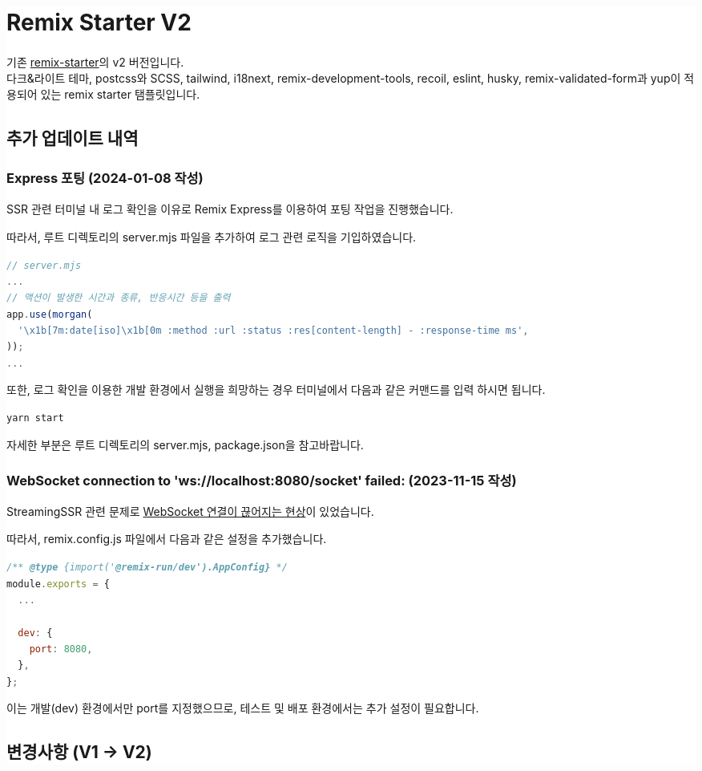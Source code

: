 # Remix Starter V2

기존 [remix-starter](https://github.com/crispy43/remix-starter/tree/main)의 v2 버전입니다.  
다크&라이트 테마, postcss와 SCSS, tailwind, i18next, remix-development-tools, recoil, eslint, husky, remix-validated-form과 yup이 적용되어 있는 remix starter 탬플릿입니다.

## 추가 업데이트 내역

### Express 포팅 (2024-01-08 작성)

SSR 관련 터미널 내 로그 확인을 이유로 Remix Express를 이용하여 포팅 작업을 진행했습니다.

따라서, 루트 디렉토리의 server.mjs 파일을 추가하여 로그 관련 로직을 기입하였습니다.

```js
// server.mjs
...
// 액션이 발생한 시간과 종류, 반응시간 등을 출력
app.use(morgan(
  '\x1b[7m:date[iso]\x1b[0m :method :url :status :res[content-length] - :response-time ms',
));
...
```

또한, 로그 확인을 이용한 개발 환경에서 실행을 희망하는 경우 터미널에서 다음과 같은 커맨드를 입력 하시면 됩니다.

```bash
yarn start
```

자세한 부분은 루트 디렉토리의 server.mjs, package.json을 참고바랍니다.

### WebSocket connection to 'ws://localhost:8080/socket' failed: (2023-11-15 작성)

StreamingSSR 관련 문제로 [WebSocket 연결이 끊어지는 현상](https://github.com/remix-run/remix/issues/7663)이 있었습니다.

따라서, remix.config.js 파일에서 다음과 같은 설정을 추가했습니다.

```js
/** @type {import('@remix-run/dev').AppConfig} */
module.exports = {
  ...

  dev: {
    port: 8080,
  },
};
```

이는 개발(dev) 환경에서만 port를 지정했으므로, 테스트 및 배포 환경에서는 추가 설정이 필요합니다.

## 변경사항 (V1 -> V2)
